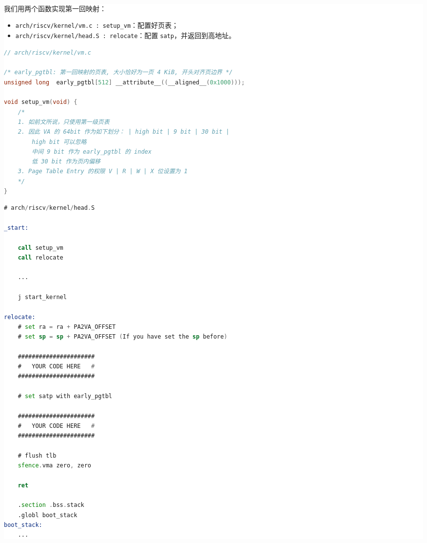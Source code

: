 我们用两个函数实现第一回映射：

* `arch/riscv/kernel/vm.c : setup_vm`：配置好页表；
* `arch/riscv/kernel/head.S : relocate`：配置 `satp`，并返回到高地址。

```c
// arch/riscv/kernel/vm.c

/* early_pgtbl: 第一回映射的页表, 大小恰好为一页 4 KiB, 开头对齐页边界 */
unsigned long  early_pgtbl[512] __attribute__((__aligned__(0x1000)));

void setup_vm(void) {
    /* 
    1. 如前文所说，只使用第一级页表
    2. 因此 VA 的 64bit 作为如下划分： | high bit | 9 bit | 30 bit |
        high bit 可以忽略
        中间 9 bit 作为 early_pgtbl 的 index
        低 30 bit 作为页内偏移
    3. Page Table Entry 的权限 V | R | W | X 位设置为 1
    */
}
```
```asm
# arch/riscv/kernel/head.S

_start:

    call setup_vm
    call relocate

    ...

    j start_kernel

relocate:
    # set ra = ra + PA2VA_OFFSET
    # set sp = sp + PA2VA_OFFSET (If you have set the sp before)
   
    ###################### 
    #   YOUR CODE HERE   #
    ######################

    # set satp with early_pgtbl
    
    ###################### 
    #   YOUR CODE HERE   #
    ######################
    
    # flush tlb
    sfence.vma zero, zero

    ret

    .section .bss.stack
    .globl boot_stack
boot_stack:
    ...
```
